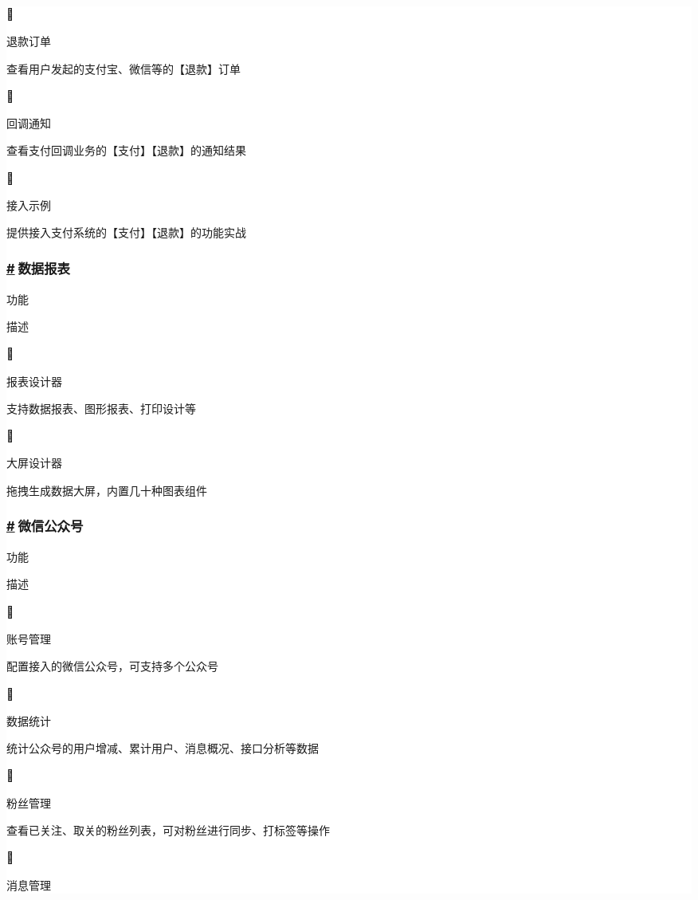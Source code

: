 🚀

退款订单

查看用户发起的支付宝、微信等的【退款】订单

🚀

回调通知

查看支付回调业务的【支付】【退款】的通知结果

🚀

接入示例

提供接入支付系统的【支付】【退款】的功能实战

### [#](#数据报表) 数据报表

功能

描述

🚀

报表设计器

支持数据报表、图形报表、打印设计等

🚀

大屏设计器

拖拽生成数据大屏，内置几十种图表组件

### [#](#微信公众号) 微信公众号

功能

描述

🚀

账号管理

配置接入的微信公众号，可支持多个公众号

🚀

数据统计

统计公众号的用户增减、累计用户、消息概况、接口分析等数据

🚀

粉丝管理

查看已关注、取关的粉丝列表，可对粉丝进行同步、打标签等操作

🚀

消息管理

